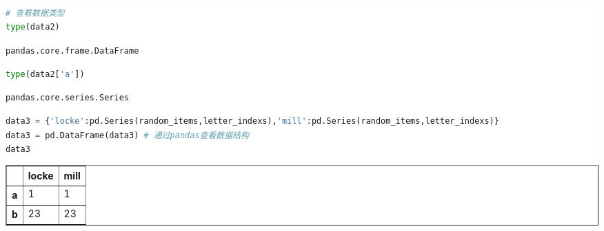   </tbody>
</table>
</div>




```python
# 查看数据类型
type(data2)
```




    pandas.core.frame.DataFrame




```python
type(data2['a'])
```




    pandas.core.series.Series




```python
data3 = {'locke':pd.Series(random_items,letter_indexs),'mill':pd.Series(random_items,letter_indexs)}
data3 = pd.DataFrame(data3) # 通过pandas查看数据结构
data3
```




<div>
<style scoped>
    .dataframe tbody tr th:only-of-type {
        vertical-align: middle;
    }

    .dataframe tbody tr th {
        vertical-align: top;
    }

    .dataframe thead th {
        text-align: right;
    }
</style>
<table border="1" class="dataframe">
  <thead>
    <tr style="text-align: right;">
      <th></th>
      <th>locke</th>
      <th>mill</th>
    </tr>
  </thead>
  <tbody>
    <tr>
      <th>a</th>
      <td>1</td>
      <td>1</td>
    </tr>
    <tr>
      <th>b</th>
      <td>23</td>
      <td>23</td>
    </tr>
    <tr>